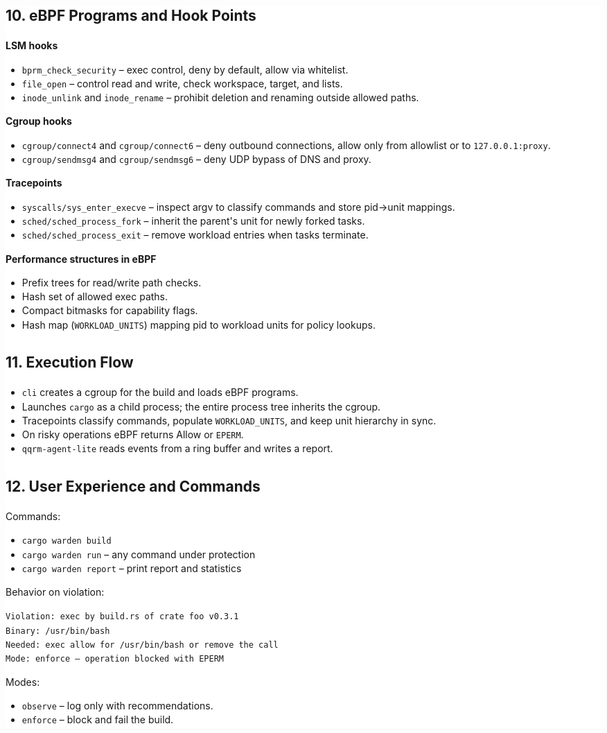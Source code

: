 ## 10. eBPF Programs and Hook Points

**LSM hooks**

* `bprm_check_security` – exec control, deny by default, allow via whitelist.
* `file_open` – control read and write, check workspace, target, and lists.
* `inode_unlink` and `inode_rename` – prohibit deletion and renaming outside allowed paths.

**Cgroup hooks**

* `cgroup/connect4` and `cgroup/connect6` – deny outbound connections, allow only from allowlist or to `127.0.0.1:proxy`.
* `cgroup/sendmsg4` and `cgroup/sendmsg6` – deny UDP bypass of DNS and proxy.

**Tracepoints**

* `syscalls/sys_enter_execve` – inspect argv to classify commands and store pid→unit mappings.
* `sched/sched_process_fork` – inherit the parent's unit for newly forked tasks.
* `sched/sched_process_exit` – remove workload entries when tasks terminate.

**Performance structures in eBPF**

* Prefix trees for read/write path checks.
* Hash set of allowed exec paths.
* Compact bitmasks for capability flags.
* Hash map (`WORKLOAD_UNITS`) mapping pid to workload units for policy lookups.

## 11. Execution Flow

* `cli` creates a cgroup for the build and loads eBPF programs.
* Launches `cargo` as a child process; the entire process tree inherits the cgroup.
* Tracepoints classify commands, populate `WORKLOAD_UNITS`, and keep unit hierarchy in sync.
* On risky operations eBPF returns Allow or `EPERM`.
* `qqrm-agent-lite` reads events from a ring buffer and writes a report.

## 12. User Experience and Commands

Commands:

* `cargo warden build`
* `cargo warden run` – any command under protection
* `cargo warden report` – print report and statistics

Behavior on violation:

```
Violation: exec by build.rs of crate foo v0.3.1
Binary: /usr/bin/bash
Needed: exec allow for /usr/bin/bash or remove the call
Mode: enforce – operation blocked with EPERM
```

Modes:

* `observe` – log only with recommendations.
* `enforce` – block and fail the build.

